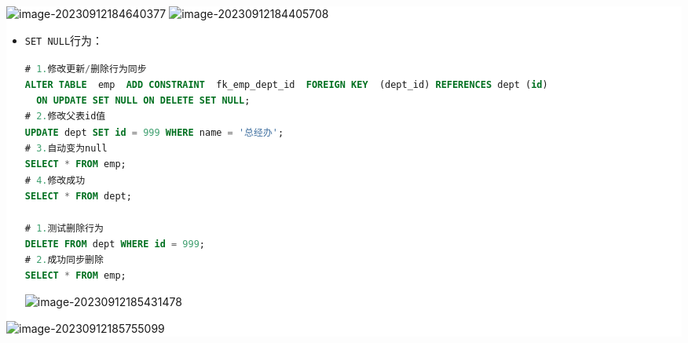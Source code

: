   ![image-20230912184640377](https://fastly.jsdelivr.net/gh/LetengZzz/img@main/tc2/img/Java/202309121858531.png)
  ![image-20230912184405708](https://fastly.jsdelivr.net/gh/LetengZzz/img@main/tc2/img/Java/202309121846480.png)

- `SET NULL`行为：

  ```sql
  # 1.修改更新/删除行为同步
  ALTER TABLE  emp  ADD CONSTRAINT  fk_emp_dept_id  FOREIGN KEY  (dept_id) REFERENCES dept (id)  
    ON UPDATE SET NULL ON DELETE SET NULL;
  # 2.修改父表id值
  UPDATE dept SET id = 999 WHERE name = '总经办';
  # 3.自动变为null
  SELECT * FROM emp;
  # 4.修改成功
  SELECT * FROM dept;
  
  # 1.测试删除行为
  DELETE FROM dept WHERE id = 999;
  # 2.成功同步删除
  SELECT * FROM emp;
  ```

  ![image-20230912185431478](https://fastly.jsdelivr.net/gh/LetengZzz/img@main/tc2/img/Java/202309122124233.png)

![image-20230912185755099](https://fastly.jsdelivr.net/gh/LetengZzz/img@main/tc2/img/Java/202309121858203.png)
